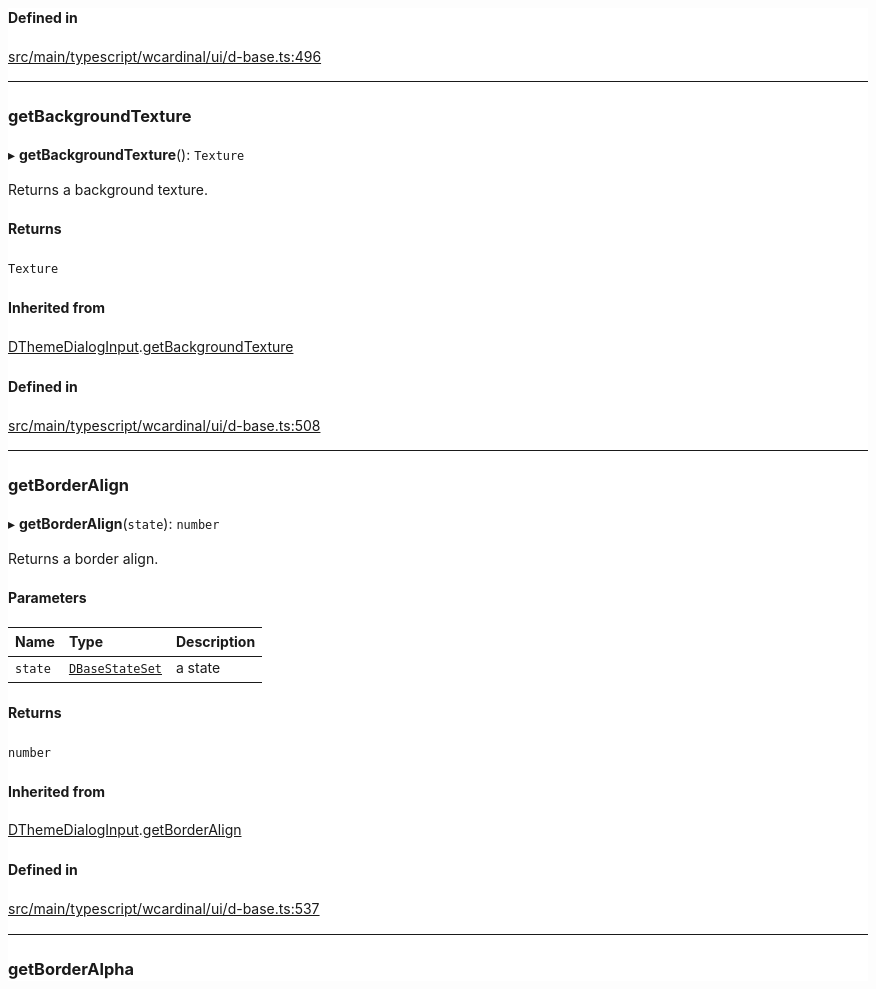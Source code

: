 #### Defined in

[src/main/typescript/wcardinal/ui/d-base.ts:496](https://github.com/winter-cardinal/winter-cardinal-ui/blob/v0.155.0/src/main/typescript/wcardinal/ui/d-base.ts#L496)

___

### getBackgroundTexture

▸ **getBackgroundTexture**(): `Texture`

Returns a background texture.

#### Returns

`Texture`

#### Inherited from

[DThemeDialogInput](DThemeDialogInput.md).[getBackgroundTexture](DThemeDialogInput.md#getbackgroundtexture)

#### Defined in

[src/main/typescript/wcardinal/ui/d-base.ts:508](https://github.com/winter-cardinal/winter-cardinal-ui/blob/v0.155.0/src/main/typescript/wcardinal/ui/d-base.ts#L508)

___

### getBorderAlign

▸ **getBorderAlign**(`state`): `number`

Returns a border align.

#### Parameters

| Name | Type | Description |
| :------ | :------ | :------ |
| `state` | [`DBaseStateSet`](DBaseStateSet.md) | a state |

#### Returns

`number`

#### Inherited from

[DThemeDialogInput](DThemeDialogInput.md).[getBorderAlign](DThemeDialogInput.md#getborderalign)

#### Defined in

[src/main/typescript/wcardinal/ui/d-base.ts:537](https://github.com/winter-cardinal/winter-cardinal-ui/blob/v0.155.0/src/main/typescript/wcardinal/ui/d-base.ts#L537)

___

### getBorderAlpha
